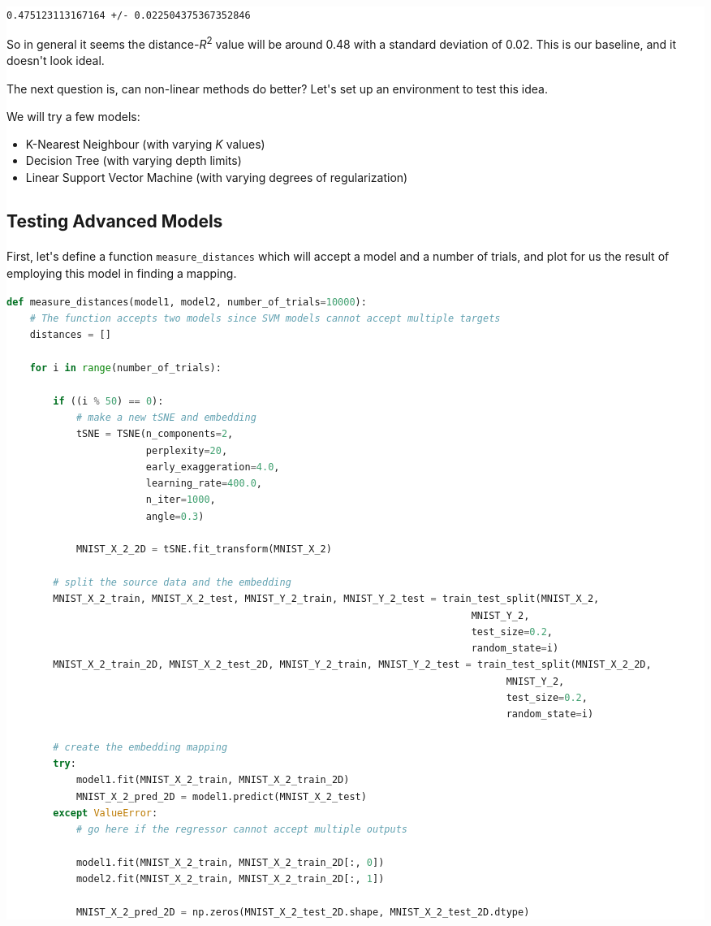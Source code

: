 ```
0.475123113167164 +/- 0.022504375367352846
```

So in general it seems the distance-$R^2$ value will be around 0.48 with a standard deviation of 0.02. This is our baseline, and it doesn't look ideal.

The next question is, can non-linear methods do better? Let's set up an environment to test this idea. 

We will try a few models:


*   K-Nearest Neighbour (with varying $K$ values)
*   Decision Tree (with varying depth limits)
*   Linear Support Vector Machine (with varying degrees of regularization)



## Testing Advanced Models

First, let's define a function `measure_distances` which will accept a model and a number of trials, and plot for us the result of employing this model in finding a mapping.

```python
def measure_distances(model1, model2, number_of_trials=10000):
    # The function accepts two models since SVM models cannot accept multiple targets
    distances = []

    for i in range(number_of_trials):

        if ((i % 50) == 0):
            # make a new tSNE and embedding
            tSNE = TSNE(n_components=2, 
                        perplexity=20, 
                        early_exaggeration=4.0, 
                        learning_rate=400.0,
                        n_iter=1000, 
                        angle=0.3)

            MNIST_X_2_2D = tSNE.fit_transform(MNIST_X_2)

        # split the source data and the embedding
        MNIST_X_2_train, MNIST_X_2_test, MNIST_Y_2_train, MNIST_Y_2_test = train_test_split(MNIST_X_2, 
                                                                                MNIST_Y_2, 
                                                                                test_size=0.2, 
                                                                                random_state=i)
        MNIST_X_2_train_2D, MNIST_X_2_test_2D, MNIST_Y_2_train, MNIST_Y_2_test = train_test_split(MNIST_X_2_2D, 
                                                                                      MNIST_Y_2, 
                                                                                      test_size=0.2, 
                                                                                      random_state=i)
        
        # create the embedding mapping
        try:
            model1.fit(MNIST_X_2_train, MNIST_X_2_train_2D)
            MNIST_X_2_pred_2D = model1.predict(MNIST_X_2_test)
        except ValueError:
            # go here if the regressor cannot accept multiple outputs
            
            model1.fit(MNIST_X_2_train, MNIST_X_2_train_2D[:, 0])
            model2.fit(MNIST_X_2_train, MNIST_X_2_train_2D[:, 1])

            MNIST_X_2_pred_2D = np.zeros(MNIST_X_2_test_2D.shape, MNIST_X_2_test_2D.dtype)

```
